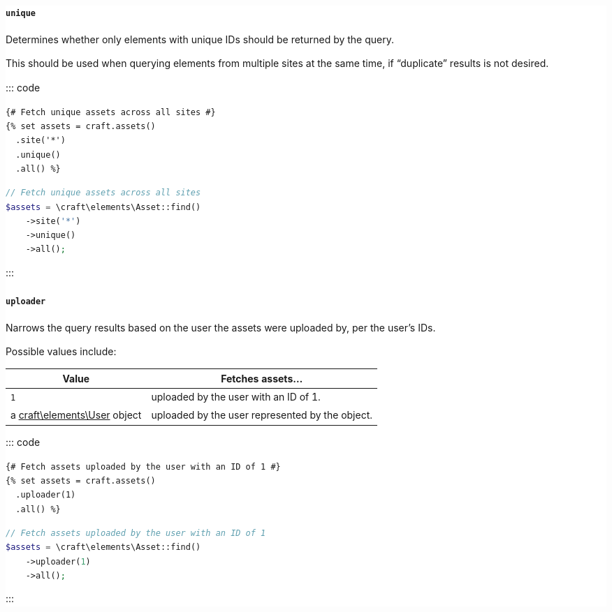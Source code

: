
#### `unique`

Determines whether only elements with unique IDs should be returned by the query.



This should be used when querying elements from multiple sites at the same time, if “duplicate” results is not
desired.



::: code
```twig
{# Fetch unique assets across all sites #}
{% set assets = craft.assets()
  .site('*')
  .unique()
  .all() %}
```

```php
// Fetch unique assets across all sites
$assets = \craft\elements\Asset::find()
    ->site('*')
    ->unique()
    ->all();
```
:::


#### `uploader`

Narrows the query results based on the user the assets were uploaded by, per the user’s IDs.

Possible values include:

| Value | Fetches assets…
| - | -
| `1` | uploaded by the user with an ID of 1.
| a [craft\elements\User](craft3:craft\elements\User) object | uploaded by the user represented by the object.



::: code
```twig
{# Fetch assets uploaded by the user with an ID of 1 #}
{% set assets = craft.assets()
  .uploader(1)
  .all() %}
```

```php
// Fetch assets uploaded by the user with an ID of 1
$assets = \craft\elements\Asset::find()
    ->uploader(1)
    ->all();
```
:::
